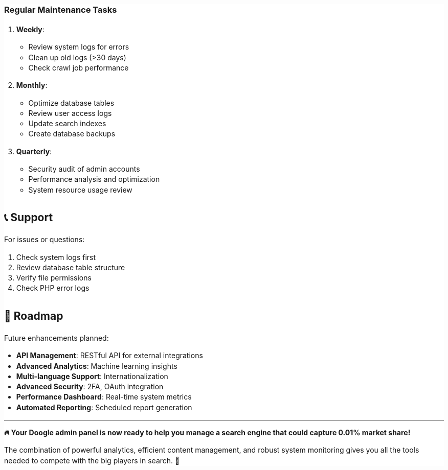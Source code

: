 ### **Regular Maintenance Tasks**
1. **Weekly**:
   - Review system logs for errors
   - Clean up old logs (>30 days)
   - Check crawl job performance

2. **Monthly**:
   - Optimize database tables
   - Review user access logs
   - Update search indexes
   - Create database backups

3. **Quarterly**:
   - Security audit of admin accounts
   - Performance analysis and optimization
   - System resource usage review

## 📞 Support

For issues or questions:
1. Check system logs first
2. Review database table structure
3. Verify file permissions
4. Check PHP error logs

## 🎯 Roadmap

Future enhancements planned:
- **API Management**: RESTful API for external integrations
- **Advanced Analytics**: Machine learning insights
- **Multi-language Support**: Internationalization
- **Advanced Security**: 2FA, OAuth integration
- **Performance Dashboard**: Real-time system metrics
- **Automated Reporting**: Scheduled report generation

---

**🔥 Your Doogle admin panel is now ready to help you manage a search engine that could capture 0.01% market share!**

The combination of powerful analytics, efficient content management, and robust system monitoring gives you all the tools needed to compete with the big players in search. 🚀